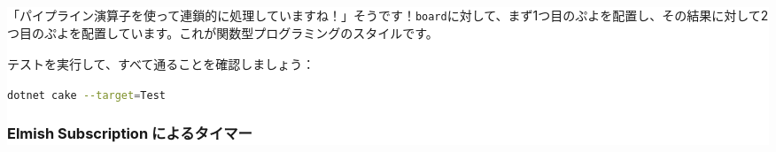 「パイプライン演算子を使って連鎖的に処理していますね！」そうです！`board`に対して、まず1つ目のぷよを配置し、その結果に対して2つ目のぷよを配置しています。これが関数型プログラミングのスタイルです。

テストを実行して、すべて通ることを確認しましょう：

```bash
dotnet cake --target=Test
```

### Elmish Subscription によるタイマー

